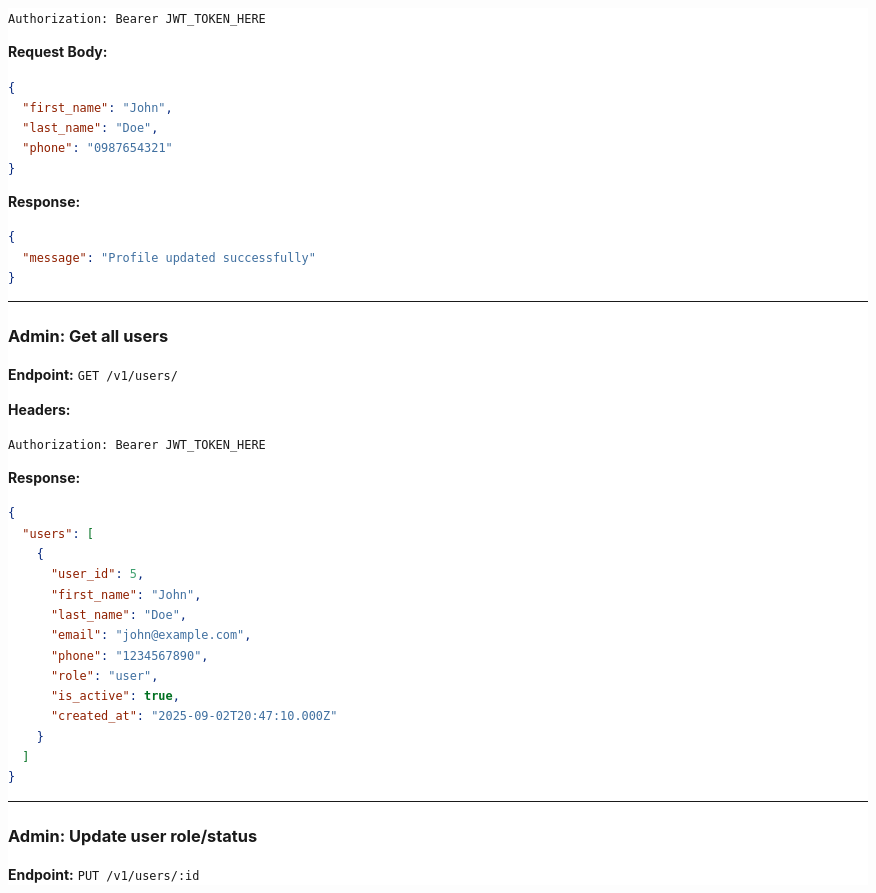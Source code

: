 ```
Authorization: Bearer JWT_TOKEN_HERE
```

**Request Body:**

```json
{
  "first_name": "John",
  "last_name": "Doe",
  "phone": "0987654321"
}
```

**Response:**

```json
{
  "message": "Profile updated successfully"
}
```

---

### Admin: Get all users

**Endpoint:** `GET /v1/users/`

**Headers:**

```
Authorization: Bearer JWT_TOKEN_HERE
```

**Response:**

```json
{
  "users": [
    {
      "user_id": 5,
      "first_name": "John",
      "last_name": "Doe",
      "email": "john@example.com",
      "phone": "1234567890",
      "role": "user",
      "is_active": true,
      "created_at": "2025-09-02T20:47:10.000Z"
    }
  ]
}
```

---

### Admin: Update user role/status

**Endpoint:** `PUT /v1/users/:id`
